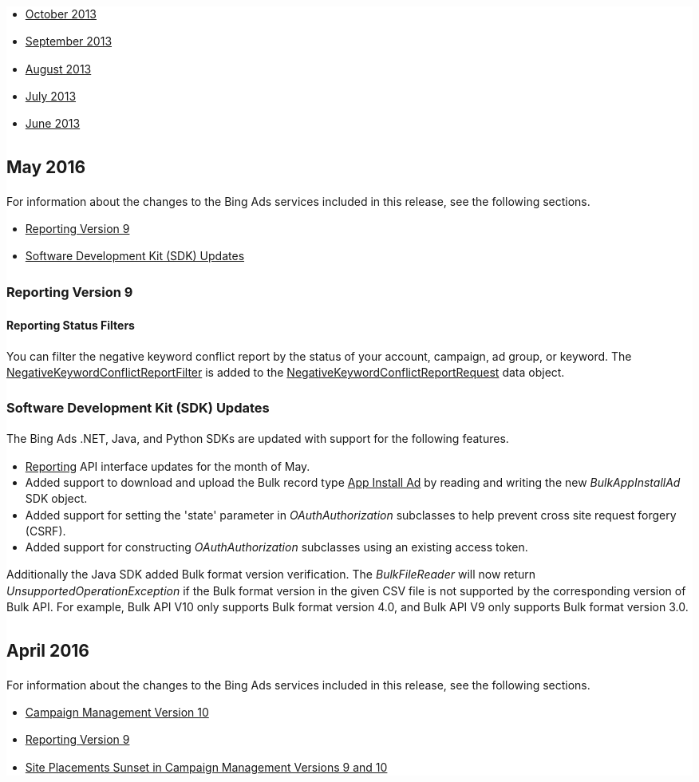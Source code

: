 -   [October 2013](#october2013)

-   [September 2013](#september2013)

-   [August 2013](#august2013)

-   [July 2013](#july2013)

-   [June 2013](#v9)


## <a name="may2016"></a>May 2016
For information about the changes to the Bing Ads services included in this release, see the following sections.

-   [Reporting Version 9](#reporting_v9_may2016)

-   [Software Development Kit (SDK) Updates](#sdk_may2016)

### <a name="reporting_v9_may2016"></a>Reporting Version 9
#### <a name="reporting_status_filters_may2016"></a>Reporting Status Filters
You can filter the negative keyword conflict report by the status of your account, campaign, ad group, or keyword. The [NegativeKeywordConflictReportFilter](https://msdn.microsoft.com/library/mt706469(v=msads.90).aspx) is added to the [NegativeKeywordConflictReportRequest](https://msdn.microsoft.com/library/hh560534(v=msads.90).aspx) data object. 

### <a name="sdk_may2016"></a>Software Development Kit (SDK) Updates
The Bing Ads .NET, Java, and Python SDKs are updated with support for the following features.
-   [Reporting](https://msdn.microsoft.com/library/bing-ads-overview-release-notes.aspx#reporting_v9_may2016) API interface updates for the month of May.
-   Added support to download and upload the Bulk record type [App Install Ad](https://msdn.microsoft.com/library/mt718317.aspx) by reading and writing the new *BulkAppInstallAd* SDK object.
-   Added support for setting the 'state' parameter in *OAuthAuthorization* subclasses to help prevent cross site request forgery (CSRF).
-   Added support for constructing *OAuthAuthorization* subclasses using an existing access token. 

Additionally the Java SDK added Bulk format version verification. The *BulkFileReader* will now return *UnsupportedOperationException* if the Bulk format version in the given CSV file is not supported by the corresponding version of Bulk API. For example, Bulk API V10 only supports Bulk format version 4.0, and Bulk API V9 only supports Bulk format version 3.0.

## <a name="april2016"></a>April 2016
For information about the changes to the Bing Ads services included in this release, see the following sections.

-   [Campaign Management Version 10](#campaign_v10_april2016)

-   [Reporting Version 9](#reporting_v9_april2016)

-   [Site Placements Sunset in Campaign Management Versions 9 and 10](#siteplacement_sunset_april2016)
